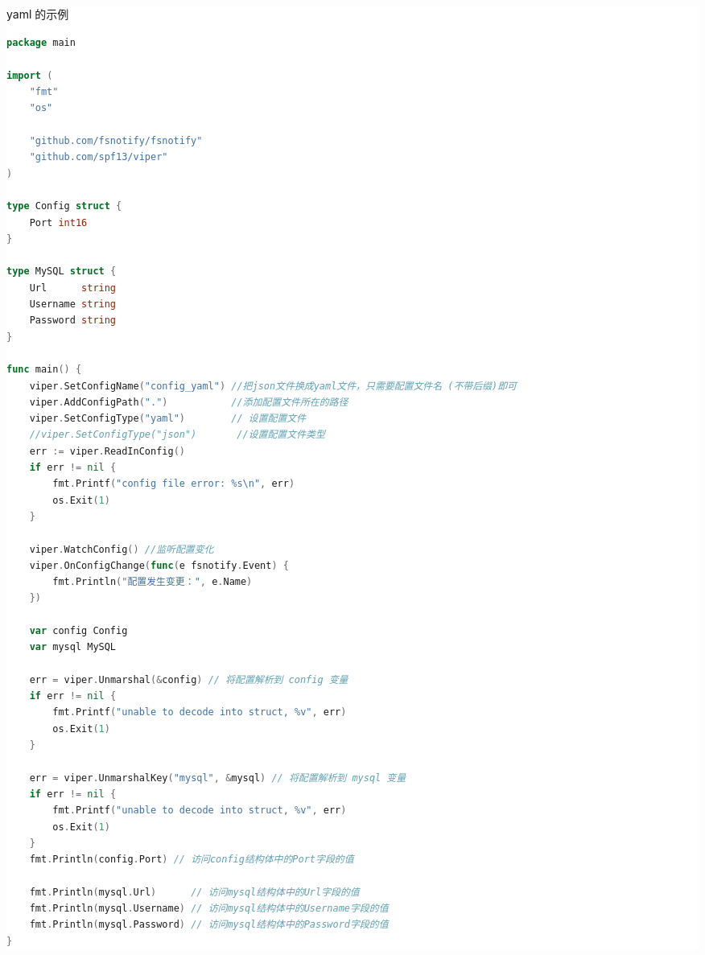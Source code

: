 yaml 的示例

```go
package main

import (
	"fmt"
	"os"

	"github.com/fsnotify/fsnotify"
	"github.com/spf13/viper"
)

type Config struct {
	Port int16
}

type MySQL struct {
	Url      string
	Username string
	Password string
}

func main() {
	viper.SetConfigName("config_yaml") //把json文件换成yaml文件，只需要配置文件名 (不带后缀)即可
	viper.AddConfigPath(".")           //添加配置文件所在的路径
	viper.SetConfigType("yaml")        // 设置配置文件
	//viper.SetConfigType("json")       //设置配置文件类型
	err := viper.ReadInConfig()
	if err != nil {
		fmt.Printf("config file error: %s\n", err)
		os.Exit(1)
	}

	viper.WatchConfig() //监听配置变化
	viper.OnConfigChange(func(e fsnotify.Event) {
		fmt.Println("配置发生变更：", e.Name)
	})

	var config Config
	var mysql MySQL

	err = viper.Unmarshal(&config) // 将配置解析到 config 变量
	if err != nil {
		fmt.Printf("unable to decode into struct, %v", err)
		os.Exit(1)
	}

	err = viper.UnmarshalKey("mysql", &mysql) // 将配置解析到 mysql 变量
	if err != nil {
		fmt.Printf("unable to decode into struct, %v", err)
		os.Exit(1)
	}
	fmt.Println(config.Port) // 访问config结构体中的Port字段的值

	fmt.Println(mysql.Url)      // 访问mysql结构体中的Url字段的值
	fmt.Println(mysql.Username) // 访问mysql结构体中的Username字段的值
	fmt.Println(mysql.Password) // 访问mysql结构体中的Password字段的值
}

```
